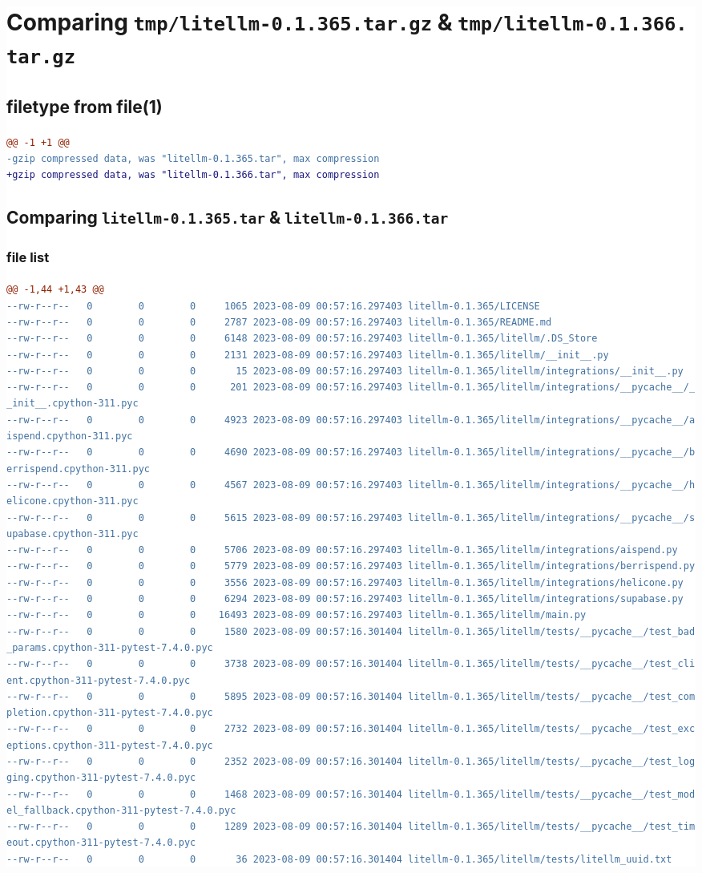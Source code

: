 # Comparing `tmp/litellm-0.1.365.tar.gz` & `tmp/litellm-0.1.366.tar.gz`

## filetype from file(1)

```diff
@@ -1 +1 @@
-gzip compressed data, was "litellm-0.1.365.tar", max compression
+gzip compressed data, was "litellm-0.1.366.tar", max compression
```

## Comparing `litellm-0.1.365.tar` & `litellm-0.1.366.tar`

### file list

```diff
@@ -1,44 +1,43 @@
--rw-r--r--   0        0        0     1065 2023-08-09 00:57:16.297403 litellm-0.1.365/LICENSE
--rw-r--r--   0        0        0     2787 2023-08-09 00:57:16.297403 litellm-0.1.365/README.md
--rw-r--r--   0        0        0     6148 2023-08-09 00:57:16.297403 litellm-0.1.365/litellm/.DS_Store
--rw-r--r--   0        0        0     2131 2023-08-09 00:57:16.297403 litellm-0.1.365/litellm/__init__.py
--rw-r--r--   0        0        0       15 2023-08-09 00:57:16.297403 litellm-0.1.365/litellm/integrations/__init__.py
--rw-r--r--   0        0        0      201 2023-08-09 00:57:16.297403 litellm-0.1.365/litellm/integrations/__pycache__/__init__.cpython-311.pyc
--rw-r--r--   0        0        0     4923 2023-08-09 00:57:16.297403 litellm-0.1.365/litellm/integrations/__pycache__/aispend.cpython-311.pyc
--rw-r--r--   0        0        0     4690 2023-08-09 00:57:16.297403 litellm-0.1.365/litellm/integrations/__pycache__/berrispend.cpython-311.pyc
--rw-r--r--   0        0        0     4567 2023-08-09 00:57:16.297403 litellm-0.1.365/litellm/integrations/__pycache__/helicone.cpython-311.pyc
--rw-r--r--   0        0        0     5615 2023-08-09 00:57:16.297403 litellm-0.1.365/litellm/integrations/__pycache__/supabase.cpython-311.pyc
--rw-r--r--   0        0        0     5706 2023-08-09 00:57:16.297403 litellm-0.1.365/litellm/integrations/aispend.py
--rw-r--r--   0        0        0     5779 2023-08-09 00:57:16.297403 litellm-0.1.365/litellm/integrations/berrispend.py
--rw-r--r--   0        0        0     3556 2023-08-09 00:57:16.297403 litellm-0.1.365/litellm/integrations/helicone.py
--rw-r--r--   0        0        0     6294 2023-08-09 00:57:16.297403 litellm-0.1.365/litellm/integrations/supabase.py
--rw-r--r--   0        0        0    16493 2023-08-09 00:57:16.297403 litellm-0.1.365/litellm/main.py
--rw-r--r--   0        0        0     1580 2023-08-09 00:57:16.301404 litellm-0.1.365/litellm/tests/__pycache__/test_bad_params.cpython-311-pytest-7.4.0.pyc
--rw-r--r--   0        0        0     3738 2023-08-09 00:57:16.301404 litellm-0.1.365/litellm/tests/__pycache__/test_client.cpython-311-pytest-7.4.0.pyc
--rw-r--r--   0        0        0     5895 2023-08-09 00:57:16.301404 litellm-0.1.365/litellm/tests/__pycache__/test_completion.cpython-311-pytest-7.4.0.pyc
--rw-r--r--   0        0        0     2732 2023-08-09 00:57:16.301404 litellm-0.1.365/litellm/tests/__pycache__/test_exceptions.cpython-311-pytest-7.4.0.pyc
--rw-r--r--   0        0        0     2352 2023-08-09 00:57:16.301404 litellm-0.1.365/litellm/tests/__pycache__/test_logging.cpython-311-pytest-7.4.0.pyc
--rw-r--r--   0        0        0     1468 2023-08-09 00:57:16.301404 litellm-0.1.365/litellm/tests/__pycache__/test_model_fallback.cpython-311-pytest-7.4.0.pyc
--rw-r--r--   0        0        0     1289 2023-08-09 00:57:16.301404 litellm-0.1.365/litellm/tests/__pycache__/test_timeout.cpython-311-pytest-7.4.0.pyc
--rw-r--r--   0        0        0       36 2023-08-09 00:57:16.301404 litellm-0.1.365/litellm/tests/litellm_uuid.txt
```